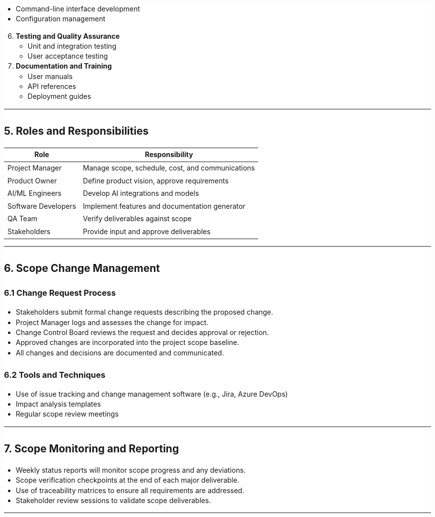    - Command-line interface development
   - Configuration management
6. **Testing and Quality Assurance**
   - Unit and integration testing
   - User acceptance testing
7. **Documentation and Training**
   - User manuals
   - API references
   - Deployment guides

---

## 5. Roles and Responsibilities

| Role                   | Responsibility                              |
|------------------------|---------------------------------------------|
| Project Manager        | Manage scope, schedule, cost, and communications |
| Product Owner          | Define product vision, approve requirements |
| AI/ML Engineers        | Develop AI integrations and models          |
| Software Developers    | Implement features and documentation generator |
| QA Team               | Verify deliverables against scope           |
| Stakeholders          | Provide input and approve deliverables       |

---

## 6. Scope Change Management

### 6.1 Change Request Process

- Stakeholders submit formal change requests describing the proposed change.
- Project Manager logs and assesses the change for impact.
- Change Control Board reviews the request and decides approval or rejection.
- Approved changes are incorporated into the project scope baseline.
- All changes and decisions are documented and communicated.

### 6.2 Tools and Techniques

- Use of issue tracking and change management software (e.g., Jira, Azure DevOps)
- Impact analysis templates
- Regular scope review meetings

---

## 7. Scope Monitoring and Reporting

- Weekly status reports will monitor scope progress and any deviations.
- Scope verification checkpoints at the end of each major deliverable.
- Use of traceability matrices to ensure all requirements are addressed.
- Stakeholder review sessions to validate scope deliverables.

---